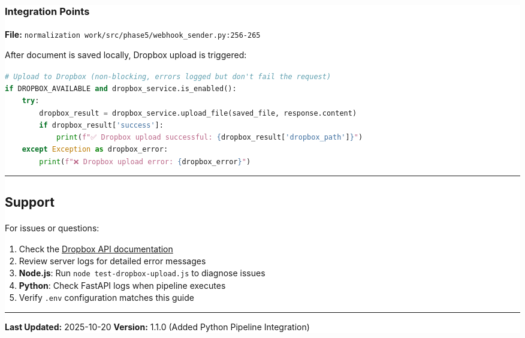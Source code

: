 ### Integration Points

**File:** `normalization work/src/phase5/webhook_sender.py:256-265`

After document is saved locally, Dropbox upload is triggered:

```python
# Upload to Dropbox (non-blocking, errors logged but don't fail the request)
if DROPBOX_AVAILABLE and dropbox_service.is_enabled():
    try:
        dropbox_result = dropbox_service.upload_file(saved_file, response.content)
        if dropbox_result['success']:
            print(f"✅ Dropbox upload successful: {dropbox_result['dropbox_path']}")
    except Exception as dropbox_error:
        print(f"❌ Dropbox upload error: {dropbox_error}")
```

---

## Support

For issues or questions:
1. Check the [Dropbox API documentation](https://www.dropbox.com/developers/documentation)
2. Review server logs for detailed error messages
3. **Node.js**: Run `node test-dropbox-upload.js` to diagnose issues
4. **Python**: Check FastAPI logs when pipeline executes
5. Verify `.env` configuration matches this guide

---

**Last Updated:** 2025-10-20
**Version:** 1.1.0 (Added Python Pipeline Integration)
